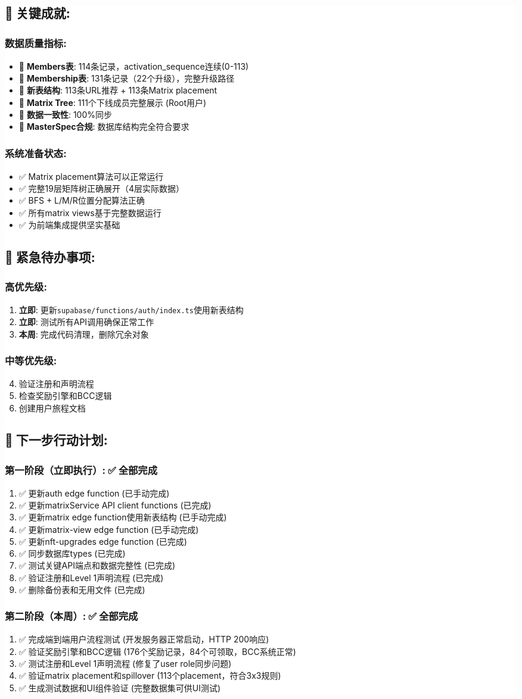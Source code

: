 ## 🎯 关键成就:

### 数据质量指标:
- 🎯 **Members表**: 114条记录，activation_sequence连续(0-113)
- 🎯 **Membership表**: 131条记录（22个升级），完整升级路径
- 🎯 **新表结构**: 113条URL推荐 + 113条Matrix placement
- 🎯 **Matrix Tree**: 111个下线成员完整展示 (Root用户)
- 🎯 **数据一致性**: 100%同步
- 🎯 **MasterSpec合规**: 数据库结构完全符合要求

### 系统准备状态:
- ✅ Matrix placement算法可以正常运行
- ✅ 完整19层矩阵树正确展开（4层实际数据）
- ✅ BFS + L/M/R位置分配算法正确
- ✅ 所有matrix views基于完整数据运行
- ✅ 为前端集成提供坚实基础

## 🚨 紧急待办事项:

### 高优先级:
1. **立即**: 更新`supabase/functions/auth/index.ts`使用新表结构
2. **立即**: 测试所有API调用确保正常工作
3. **本周**: 完成代码清理，删除冗余对象

### 中等优先级:
4. 验证注册和声明流程
5. 检查奖励引擎和BCC逻辑
6. 创建用户旅程文档

## 🔄 下一步行动计划:

### 第一阶段（立即执行）: ✅ 全部完成
1. ✅ 更新auth edge function (已手动完成)
2. ✅ 更新matrixService API client functions (已完成)
3. ✅ 更新matrix edge function使用新表结构 (已手动完成)
4. ✅ 更新matrix-view edge function (已手动完成)
5. ✅ 更新nft-upgrades edge function (已完成)
6. ✅ 同步数据库types (已完成)
7. ✅ 测试关键API端点和数据完整性 (已完成)
8. ✅ 验证注册和Level 1声明流程 (已完成)
9. ✅ 删除备份表和无用文件 (已完成)

### 第二阶段（本周）: ✅ 全部完成
1. ✅ 完成端到端用户流程测试 (开发服务器正常启动，HTTP 200响应)
2. ✅ 验证奖励引擎和BCC逻辑 (176个奖励记录，84个可领取，BCC系统正常)
3. ✅ 测试注册和Level 1声明流程 (修复了user role同步问题)
4. ✅ 验证matrix placement和spillover (113个placement，符合3x3规则)
5. ✅ 生成测试数据和UI组件验证 (完整数据集可供UI测试)
